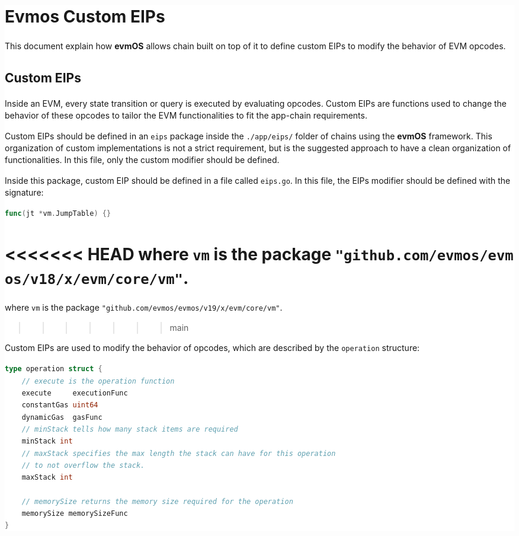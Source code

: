 # Evmos Custom EIPs

This document explain how **evmOS** allows chain built on top of it to define custom EIPs to modify the behavior of EVM
opcodes.

## Custom EIPs

Inside an EVM, every state transition or query is executed by evaluating opcodes. Custom EIPs are functions used to
change the behavior of these opcodes to tailor the EVM functionalities to fit the app-chain requirements.

Custom EIPs should be defined in an `eips` package inside the `./app/eips/` folder of chains using the **evmOS**
framework. This organization of custom implementations is not a strict requirement, but is the suggested approach to
have a clean organization of functionalities. In this file, only the custom modifier should be defined.

Inside this package, custom EIP should be defined in a file called `eips.go`. In this file, the EIPs modifier should be
defined with the signature:

```go
func(jt *vm.JumpTable) {}
```

<<<<<<< HEAD
where `vm` is the package `"github.com/evmos/evmos/v18/x/evm/core/vm"`.
=======
where `vm` is the package `"github.com/evmos/evmos/v19/x/evm/core/vm"`.
>>>>>>> main

Custom EIPs are used to modify the behavior of opcodes, which are described by the `operation` structure:

```go
type operation struct {
	// execute is the operation function
	execute     executionFunc
	constantGas uint64
	dynamicGas  gasFunc
	// minStack tells how many stack items are required
	minStack int
	// maxStack specifies the max length the stack can have for this operation
	// to not overflow the stack.
	maxStack int

	// memorySize returns the memory size required for the operation
	memorySize memorySizeFunc
}
```
